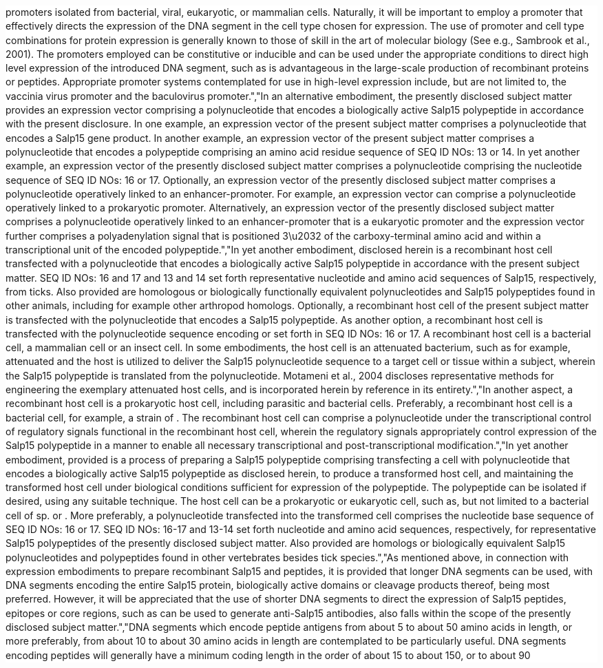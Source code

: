 promoters isolated from bacterial, viral, eukaryotic, or mammalian cells. Naturally, it will be important to employ a promoter that effectively directs the expression of the DNA segment in the cell type chosen for expression. The use of promoter and cell type combinations for protein expression is generally known to those of skill in the art of molecular biology (See e.g., Sambrook et al., 2001). The promoters employed can be constitutive or inducible and can be used under the appropriate conditions to direct high level expression of the introduced DNA segment, such as is advantageous in the large-scale production of recombinant proteins or peptides. Appropriate promoter systems contemplated for use in high-level expression include, but are not limited to, the vaccinia virus promoter and the baculovirus promoter.","In an alternative embodiment, the presently disclosed subject matter provides an expression vector comprising a polynucleotide that encodes a biologically active Salp15 polypeptide in accordance with the present disclosure. In one example, an expression vector of the present subject matter comprises a polynucleotide that encodes a Salp15 gene product. In another example, an expression vector of the present subject matter comprises a polynucleotide that encodes a polypeptide comprising an amino acid residue sequence of SEQ ID NOs: 13 or 14. In yet another example, an expression vector of the presently disclosed subject matter comprises a polynucleotide comprising the nucleotide sequence of SEQ ID NOs: 16 or 17. Optionally, an expression vector of the presently disclosed subject matter comprises a polynucleotide operatively linked to an enhancer-promoter. For example, an expression vector can comprise a polynucleotide operatively linked to a prokaryotic promoter. Alternatively, an expression vector of the presently disclosed subject matter comprises a polynucleotide operatively linked to an enhancer-promoter that is a eukaryotic promoter and the expression vector further comprises a polyadenylation signal that is positioned 3\u2032 of the carboxy-terminal amino acid and within a transcriptional unit of the encoded polypeptide.","In yet another embodiment, disclosed herein is a recombinant host cell transfected with a polynucleotide that encodes a biologically active Salp15 polypeptide in accordance with the present subject matter. SEQ ID NOs: 16 and 17 and 13 and 14 set forth representative nucleotide and amino acid sequences of Salp15, respectively, from ticks. Also provided are homologous or biologically functionally equivalent polynucleotides and Salp15 polypeptides found in other animals, including for example other arthropod homologs. Optionally, a recombinant host cell of the present subject matter is transfected with the polynucleotide that encodes a Salp15 polypeptide. As another option, a recombinant host cell is transfected with the polynucleotide sequence encoding or set forth in SEQ ID NOs: 16 or 17. A recombinant host cell is a bacterial cell, a mammalian cell or an insect cell. In some embodiments, the host cell is an attenuated bacterium, such as for example, attenuated and the host is utilized to deliver the Salp15 polynucleotide sequence to a target cell or tissue within a subject, wherein the Salp15 polypeptide is translated from the polynucleotide. Motameni et al., 2004 discloses representative methods for engineering the exemplary attenuated host cells, and is incorporated herein by reference in its entirety.","In another aspect, a recombinant host cell is a prokaryotic host cell, including parasitic and bacterial cells. Preferably, a recombinant host cell is a bacterial cell, for example, a strain of . The recombinant host cell can comprise a polynucleotide under the transcriptional control of regulatory signals functional in the recombinant host cell, wherein the regulatory signals appropriately control expression of the Salp15 polypeptide in a manner to enable all necessary transcriptional and post-transcriptional modification.","In yet another embodiment, provided is a process of preparing a Salp15 polypeptide comprising transfecting a cell with polynucleotide that encodes a biologically active Salp15 polypeptide as disclosed herein, to produce a transformed host cell, and maintaining the transformed host cell under biological conditions sufficient for expression of the polypeptide. The polypeptide can be isolated if desired, using any suitable technique. The host cell can be a prokaryotic or eukaryotic cell, such as, but not limited to a bacterial cell of sp. or . More preferably, a polynucleotide transfected into the transformed cell comprises the nucleotide base sequence of SEQ ID NOs: 16 or 17. SEQ ID NOs: 16-17 and 13-14 set forth nucleotide and amino acid sequences, respectively, for representative Salp15 polypeptides of the presently disclosed subject matter. Also provided are homologs or biologically equivalent Salp15 polynucleotides and polypeptides found in other vertebrates besides tick species.","As mentioned above, in connection with expression embodiments to prepare recombinant Salp15 and peptides, it is provided that longer DNA segments can be used, with DNA segments encoding the entire Salp15 protein, biologically active domains or cleavage products thereof, being most preferred. However, it will be appreciated that the use of shorter DNA segments to direct the expression of Salp15 peptides, epitopes or core regions, such as can be used to generate anti-Salp15 antibodies, also falls within the scope of the presently disclosed subject matter.","DNA segments which encode peptide antigens from about 5 to about 50 amino acids in length, or more preferably, from about 10 to about 30 amino acids in length are contemplated to be particularly useful. DNA segments encoding peptides will generally have a minimum coding length in the order of about 15 to about 150, or to about 90